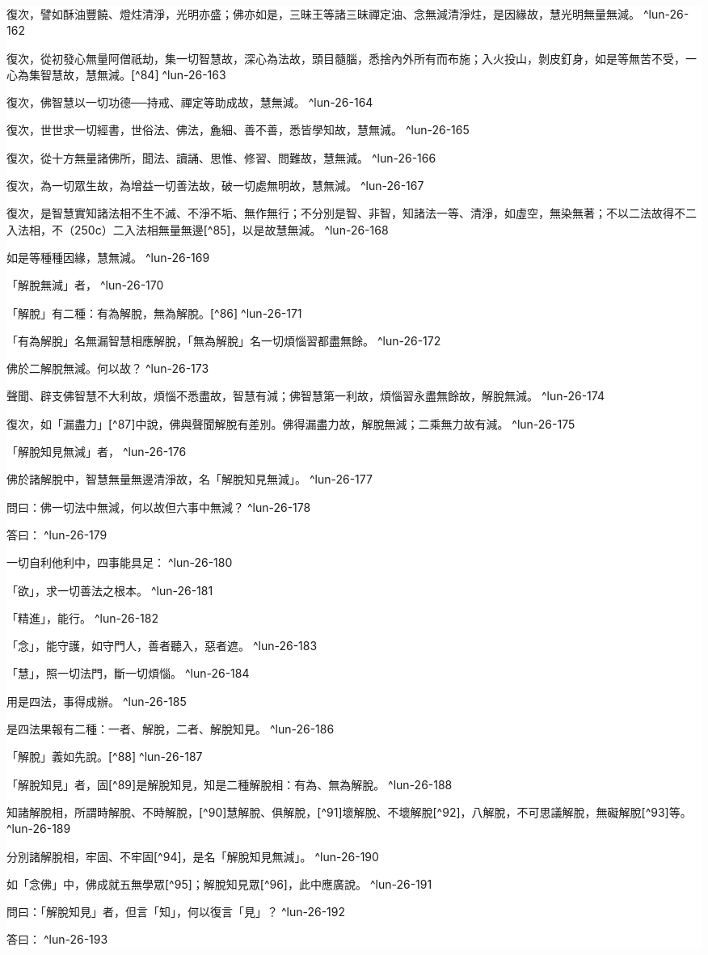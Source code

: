 復次，譬如酥油豐饒、燈炷清淨，光明亦盛；佛亦如是，三昧王等諸三昧禪定油、念無減清淨炷，是因緣故，慧光明無量無減。 ^lun-26-162

復次，從初發心無量阿僧祇劫，集一切智慧故，深心為法故，頭目髓腦，悉捨內外所有而布施；入火投山，剝皮釘身，如是等無苦不受，一心為集智慧故，慧無減。[^84] ^lun-26-163

復次，佛智慧以一切功德──持戒、禪定等助成故，慧無減。 ^lun-26-164

復次，世世求一切經書，世俗法、佛法，麁細、善不善，悉皆學知故，慧無減。 ^lun-26-165

復次，從十方無量諸佛所，聞法、讀誦、思惟、修習、問難故，慧無減。 ^lun-26-166

復次，為一切眾生故，為增益一切善法故，破一切處無明故，慧無減。 ^lun-26-167

復次，是智慧實知諸法相不生不滅、不淨不垢、無作無行；不分別是智、非智，知諸法一等、清淨，如虛空，無染無著；不以二法故得不二入法相，不（250c）二入法相無量無邊[^85]，以是故慧無減。 ^lun-26-168

如是等種種因緣，慧無減。 ^lun-26-169

「解脫無減」者， ^lun-26-170

「解脫」有二種：有為解脫，無為解脫。[^86] ^lun-26-171

「有為解脫」名無漏智慧相應解脫，「無為解脫」名一切煩惱習都盡無餘。 ^lun-26-172

佛於二解脫無減。何以故？ ^lun-26-173

聲聞、辟支佛智慧不大利故，煩惱不悉盡故，智慧有減；佛智慧第一利故，煩惱習永盡無餘故，解脫無減。 ^lun-26-174

復次，如「漏盡力」[^87]中說，佛與聲聞解脫有差別。佛得漏盡力故，解脫無減；二乘無力故有減。 ^lun-26-175

「解脫知見無減」者， ^lun-26-176

佛於諸解脫中，智慧無量無邊清淨故，名「解脫知見無減」。 ^lun-26-177

問曰：佛一切法中無減，何以故但六事中無減？ ^lun-26-178

答曰： ^lun-26-179

一切自利他利中，四事能具足： ^lun-26-180

「欲」，求一切善法之根本。 ^lun-26-181

「精進」，能行。 ^lun-26-182

「念」，能守護，如守門人，善者聽入，惡者遮。 ^lun-26-183

「慧」，照一切法門，斷一切煩惱。 ^lun-26-184

用是四法，事得成辦。 ^lun-26-185

是四法果報有二種：一者、解脫，二者、解脫知見。 ^lun-26-186

「解脫」義如先說。[^88] ^lun-26-187

「解脫知見」者，固[^89]是解脫知見，知是二種解脫相：有為、無為解脫。 ^lun-26-188

知諸解脫相，所謂時解脫、不時解脫，[^90]慧解脫、俱解脫，[^91]壞解脫、不壞解脫[^92]，八解脫，不可思議解脫，無礙解脫[^93]等。 ^lun-26-189

分別諸解脫相，牢固、不牢固[^94]，是名「解脫知見無減」。 ^lun-26-190

如「念佛」中，佛成就五無學眾[^95]；解脫知見眾[^96]，此中應廣說。 ^lun-26-191

問曰：「解脫知見」者，但言「知」，何以復言「見」？ ^lun-26-192

答曰： ^lun-26-193


[^1]: 參見Lamotte（1970,
[^2]: 三十六法：十力、四無所畏、四無礙智、十八不共法。參見《摩訶般若波羅蜜經》卷1〈1
[^3]: 前十八法：十力、四無所畏、四無礙智。
[^4]: 後十八法：即本卷所述十八不共法。
[^5]: 惟此不共聲聞。（印順法師，《大智度論筆記》［C001］p.180）
[^6]: （1）讚舍利弗善通法性。（印順法師，《大智度論筆記》［G002］p.379）
[^7]: 豆＝頭【宮】【石】。（大正25，247d，n.10）
[^8]: 《增壹阿含經》卷7〈16
[^9]: 《大智度論》卷25：「四無所畏體：一者、正知一切法，二者、盡一切漏及習，三者、說一切障道法，四者、說盡苦道。」（大正25，242a22-24）
[^10]: （1）說賓徒羅師子吼第一。（印順法師，《大智度論筆記》［G002］p.379）
[^11]: 舍利弗自誓七日七夜演暢一義。（印順法師，《大智度論筆記》［G002］p.378）
[^12]: 《大智度論》卷25：「四無礙智者，義無礙智、法無礙智、辭無礙智、樂說無礙智。」（大正25，246a22-23）
[^13]: 知＝如【宋】【元】【明】【宮】。（大正25，247d，n.12）
[^14]: 身口無失，三說。（印順法師，《大智度論筆記》［C001］p.180）
[^15]: 參見Lamotte（1970, p.1631, n.3）：
[^16]: 參見《十誦律》卷61：「憍薩羅國舍利弗欲遊行，至舍婆提中道，有空精舍。是說戒日，不知何者是內界，何處是界外，是事白佛。佛言：若有棄空精舍，是名一切界外，是中隨意說戒。」（大正23，458c14-17）
[^17]: 一時驅遣目犍連等。（印順法師，《大智度論筆記》〔H025〕p.419）
[^18]: （1）《大智度論》卷2：「佛問羅睺羅：『是眾中誰為上座？』羅睺羅答：『和上舍利弗。』佛言：『舍利弗食不淨食。』爾時舍利弗轉聞是語，即時吐食，自作誓言：『從今日不復受人請。』」（大正25，70c16-71a1）
[^19]: 無＝不【宋】【元】【明】【宮】。（大正25，247d，n.13）
[^20]: 懅（ㄐㄩˋ）：2.焦急，懼怕。（《漢語大詞典》（七），p.761）
[^21]: 怱：匆忙。（《漢語大字典》（四），p.2281）
[^22]: 出處待考。
[^23]: （1）化除糞人尼陀。（印順法師，《大智度論筆記》〔G002〕p.378）
[^24]: （1）德護又譯作尸利堀多，參見《大智度論》卷3（大正25，77c17）。
[^25]: 德護居士火坑毒飯供佛。（印順法師，《大智度論筆記》［G002］p.378）
[^26]: 參見《大莊嚴論經》卷13（67經）（大正4，327c11-333a3）。
[^27]: 佛眼日夜三時觀眾生。（印順法師，《大智度論筆記》〔D010〕p.253）
[^28]:  參見Lamotte（1970, p.1635,
[^29]: ┌1、定乃能見實事故
[^30]: 定名從未到至滅盡，聲聞法不許起身口業。（印順法師，《大智度論筆記》〔A037〕p.73）
[^31]: （不）＋失【宋】【元】【明】【宮】【石】。（大正25，248d，n.4）
[^32]: （1）四聖種等欲界繫。（印順法師，《大智度論》筆記［H011］p.399）
[^33]: （1）《大智度論》卷17：「無諍三昧者，令他心不起諍。五處攝：欲界及四禪。」（大正25，187c5-6）
[^34]: （1）《大智度論》卷17：「願智者，願欲知三世事，隨所願則知。此願智二處攝：欲界、第四禪。」（大正25，187c2-3）
[^35]: 善＋（心）【元】【明】。（大正25，248d，n.5）
[^36]: 人化主＝主化人【宋】【元】【明】【宮】【石】。（大正25，248d，n.6）
[^37]: （1）《施設論》卷6：「何因佛世尊者，善能化彼所化之人，妙色端嚴，人所樂見，具大人相，莊嚴其身，若佛語言，化人即默；若化人語，佛即默然；彼聲聞弟子，亦能化彼所化之人，色相端嚴，剃髮被衣，作沙門相，何故能化之者語言，所化之者亦言，能化之者若默，所化之者亦默？答：佛世尊者，常住三摩地，心自在故，若入若出，速疾無礙，於一切時不捨所緣。聲聞即不然。不同世尊具一切智智，心得自在，已到彼岸。由此因故，佛所化人妙色端嚴，語時能默，默時能語；而彼聲聞所化之人，雖復色相端嚴、剃髮被衣，然能化之者，語即能語，默即還默，不自在故。」（大正26，526a8-20）
[^38]: 化人化主語默異，在定能否說法異，於法有疑無疑異。（印順法師，《大智度論筆記》〔D009〕p.251）
[^39]: 參見Lamotte（1970, p.1638, n.1）：《大寶積經》卷11〈3
[^40]: 三堅固人：佛、辟支佛、阿羅漢。
[^41]: 參見Lamotte（1970, p.1639, n.1）：
[^42]: 法中佛＝佛法中【宋】【宮】。（大正25，248d，n.8）
[^43]: ┌出定常在欲界定故
[^44]: 三受生三毒，三受「生、住、滅」時之苦樂。（印順法師，《大智度論筆記》［D002］p.239）
[^45]: （1）是何等捨。（印順法師，《大智度論筆記》〔C001〕p.180）
[^46]: （於）＋諸【宋】【元】【明】【宮】【石】。（大正25，248d，n.11）
[^47]: （1）受等生、住、滅時知（告難陀）。（印順法師，《大智度論筆記》［H001］p.389）
[^48]: 《雜阿含經》卷29（807經）（大正2，207a8-b4）。
[^49]: 化＝禮【宋】【宮】。（大正25，249d，n.4）
[^50]: 參見Lamotte（1970, p.1644,
[^51]: 樂＋（憂）【宋】【元】【明】【宮】，（憂苦）【石】。（大正25，249d，n.5）
[^52]: 釋厚觀、郭忠生合編，〈《大智度論》之本文相互索引〉，《正觀》（6），p.51：
[^53]: （1）佛為盲比丘絍針。（印順法師，《大智度論筆記》［I024］p.436）
[^54]: 絍＝袵【宋】【元】【明】【宮】。（大正25，249d，n.7）
[^55]: （1）亹＝斖【石】。（大正25，249d，n.8）
[^56]: 更＝復【石】。（大正25，249d，n.9）
[^57]: 得＝復【石】。（大正25，249d，n.10）。
[^58]: （1）甞＝相【宋】【元】【明】【宮】【石】。（大正25，249d，n.11）
[^59]: 釋厚觀、郭忠生合編，〈《大智度論》之本文相互索引〉，《正觀》（6），p.51：指《大智度論》卷26（大正25，249b）中的說明，也可說是《大智度論》卷10（大正25，129a）的討論。參見《大智度論》卷15（大正25，173c10-15）。
[^60]: 佛＝人【宋】【宮】。（大正25，249d，n.12）
[^61]: 藥師合藥與子而去。（印順法師，《大智度論筆記》〔G003〕p.380）
[^62]: 莊嚴世界，佛壽七百阿僧祇劫。（印順法師，《大智度論筆記》［H015］p.405）